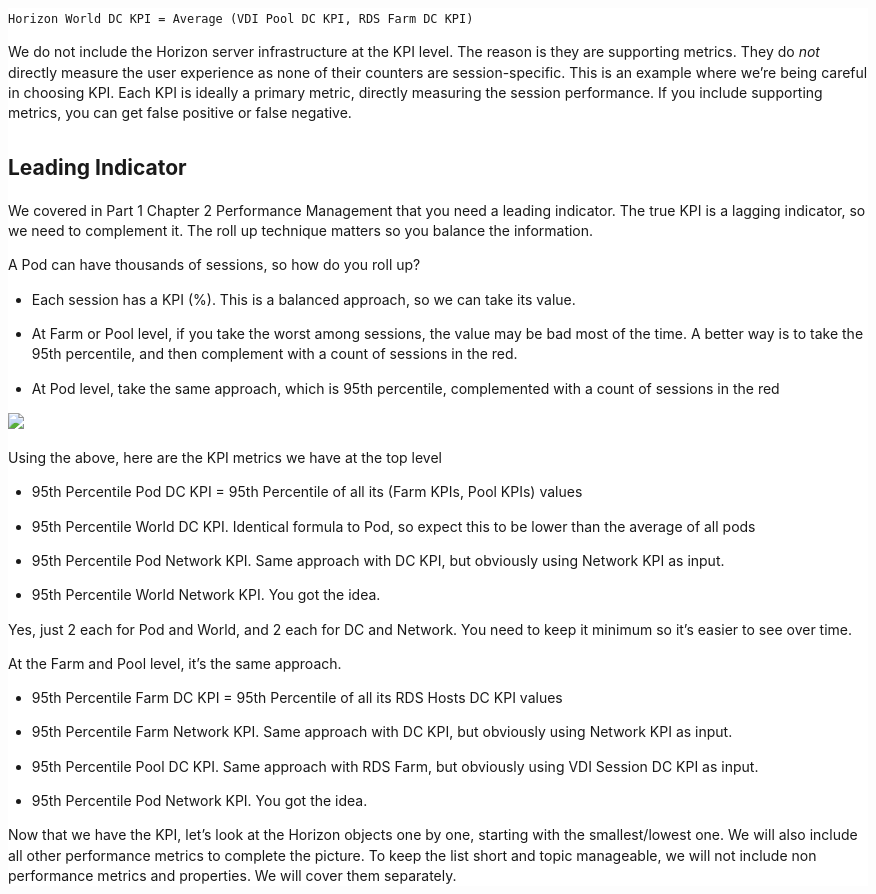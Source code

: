 `Horizon World DC KPI = Average (VDI Pool DC KPI, RDS Farm DC KPI)`

We do not include the Horizon server infrastructure at the KPI level. The reason is they are supporting metrics. They do *not* directly measure the user experience as none of their counters are session-specific. This is an example where we’re being careful in choosing KPI. Each KPI is ideally a primary metric, directly measuring the session performance. If you include supporting metrics, you can get false positive or false negative.

## Leading Indicator

We covered in Part 1 Chapter 2 Performance Management that you need a leading indicator. The true KPI is a lagging indicator, so we need to complement it. The roll up technique matters so you balance the information.

A Pod can have thousands of sessions, so how do you roll up?

-   Each session has a KPI (%). This is a balanced approach, so we can take its value.

-   At Farm or Pool level, if you take the worst among sessions, the value may be bad most of the time. A better way is to take the 95th percentile, and then complement with a count of sessions in the red.

-   At Pod level, take the same approach, which is 95th percentile, complemented with a count of sessions in the red

![](4.8.4-fig-6.png)

Using the above, here are the KPI metrics we have at the top level

-   95th Percentile Pod DC KPI = 95th Percentile of all its (Farm KPIs, Pool KPIs) values

-   95th Percentile World DC KPI. Identical formula to Pod, so expect this to be lower than the average of all pods

-   95th Percentile Pod Network KPI. Same approach with DC KPI, but obviously using Network KPI as input.

-   95th Percentile World Network KPI. You got the idea.

Yes, just 2 each for Pod and World, and 2 each for DC and Network. You need to keep it minimum so it’s easier to see over time.

At the Farm and Pool level, it’s the same approach.

-   95th Percentile Farm DC KPI = 95th Percentile of all its RDS Hosts DC KPI values

-   95th Percentile Farm Network KPI. Same approach with DC KPI, but obviously using Network KPI as input.

-   95th Percentile Pool DC KPI. Same approach with RDS Farm, but obviously using VDI Session DC KPI as input.

-   95th Percentile Pod Network KPI. You got the idea.

Now that we have the KPI, let’s look at the Horizon objects one by one, starting with the smallest/lowest one. We will also include all other performance metrics to complete the picture. To keep the list short and topic manageable, we will not include non performance metrics and properties. We will cover them separately.
